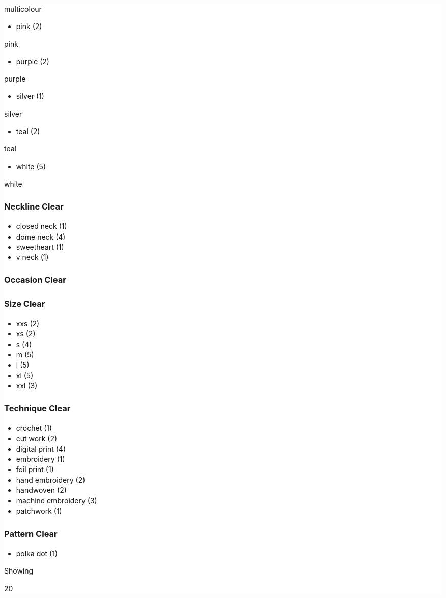 multicolour
- pink (2)

pink
- purple (2)

purple
- silver (1)

silver
- teal (2)

teal
- white (5)

white

### Neckline Clear

- closed neck (1)
- dome neck (4)
- sweetheart (1)
- v neck (1)

### Occasion Clear

### Size Clear

- xxs (2)
- xs (2)
- s (4)
- m (5)
- l (5)
- xl (5)
- xxl (3)

### Technique Clear

- crochet (1)
- cut work (2)
- digital print (4)
- embroidery (1)
- foil print (1)
- hand embroidery (2)
- handwoven (2)
- machine embroidery (3)
- patchwork (1)

### Pattern Clear

- polka dot (1)

Showing

20
